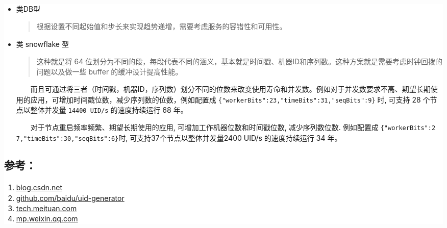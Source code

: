 - 类DB型

    > 根据设置不同起始值和步长来实现趋势递增，需要考虑服务的容错性和可用性。

- 类 snowflake 型

    > 这种就是将 64 位划分为不同的段，每段代表不同的涵义，基本就是时间戳、机器ID和序列数。这种方案就是需要考虑时钟回拨的问题以及做一些 buffer 的缓冲设计提高性能。

    &emsp;&emsp;而且可通过将三者（时间戳，机器ID，序列数）划分不同的位数来改变使用寿命和并发数。例如对于并发数要求不高、期望长期使用的应用，可增加时间戳位数，减少序列数的位数，例如配置成 `{"workerBits":23,"timeBits":31,"seqBits":9}` 时, 可支持 28 个节点以整体并发量 `14400 UID/s` 的速度持续运行 68 年。

    &emsp;&emsp;对于节点重启频率频繁、期望长期使用的应用, 可增加工作机器位数和时间戳位数, 减少序列数位数. 例如配置成 `{"workerBits":27,"timeBits":30,"seqBits":6}`时, 可支持37个节点以整体并发量2400 UID/s 的速度持续运行 34 年。



## 参考：

1. [blog.csdn.net](https://blog.csdn.net/chen_changying/article/details/79454901)
2. [github.com/baidu/uid-generator](https://github.com/baidu/uid-generator/blob/master/README.zh_cn.md)
3. [tech.meituan.com](https://tech.meituan.com/2017/04/21/mt-leaf.html)
4. [mp.weixin.qq.com](https://mp.weixin.qq.com/s/8NsTXexf03wrT0tsW24EHA)